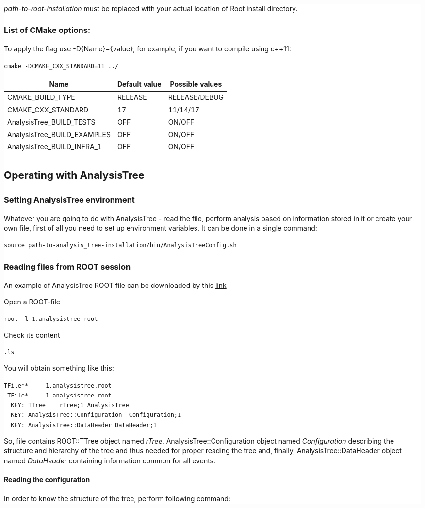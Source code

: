 *path-to-root-installation* must be replaced with your actual location of Root install directory.
  
### List of CMake options:
To apply the flag use -D{Name}={value}, for example, if you want to compile using c++11:
    
    cmake -DCMAKE_CXX_STANDARD=11 ../

| Name  | Default value | Possible values |
| ------------- | ------------- | ---------- |
| CMAKE_BUILD_TYPE  | RELEASE  | RELEASE/DEBUG |
| CMAKE_CXX_STANDARD  | 17  | 11/14/17 |
| AnalysisTree_BUILD_TESTS  | OFF  | ON/OFF |
| AnalysisTree_BUILD_EXAMPLES  | OFF  | ON/OFF |
| AnalysisTree_BUILD_INFRA_1  | OFF  | ON/OFF |

## Operating with AnalysisTree
### Setting AnalysisTree environment
Whatever you are going to do with AnalysisTree - read the file, perform analysis based on information stored in it or create your own file, first of all you need to set up environment variables.
It can be done in a single command:

    source path-to-analysis_tree-installation/bin/AnalysisTreeConfig.sh

### Reading files from ROOT session
An example of AnalysisTree ROOT file can be downloaded by this [link](https://sf.gsi.de/f/3ba5a9e3ff5248edba2c/?dl=1)

Open a ROOT-file

    root -l 1.analysistree.root

Check its content

    .ls

You will obtain something like this:

    TFile**		1.analysistree.root
     TFile*		1.analysistree.root
      KEY: TTree	rTree;1	AnalysisTree
      KEY: AnalysisTree::Configuration	Configuration;1
      KEY: AnalysisTree::DataHeader	DataHeader;1

So, file contains ROOT::TTree object named *rTree*,
AnalysisTree::Configuration object named *Configuration* describing the structure and hierarchy of the tree and thus needed for proper reading the tree
and, finally, AnalysisTree::DataHeader object named *DataHeader* containing information common for all events.

#### Reading the configuration
In order to know the structure of the tree, perform following command:
